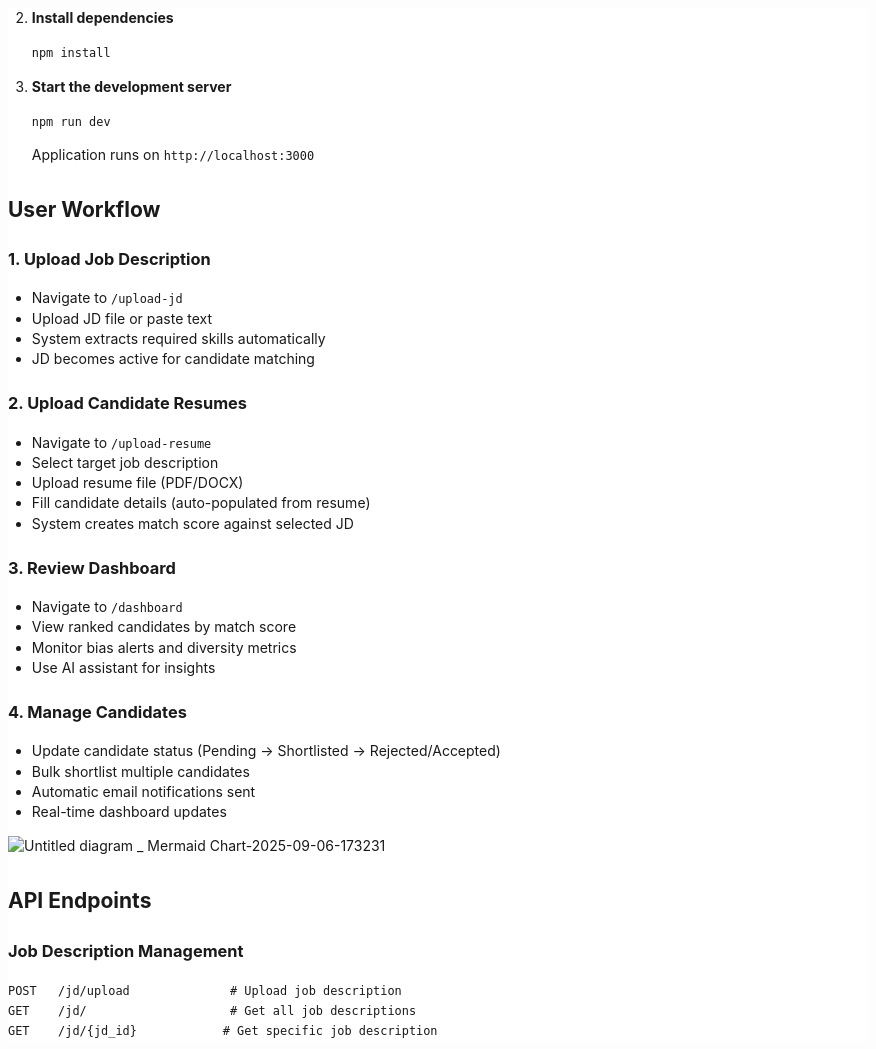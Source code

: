 2. **Install dependencies**
   ```bash
   npm install
   ```

3. **Start the development server**
   ```bash
   npm run dev
   ```
   Application runs on `http://localhost:3000`

## User Workflow

### 1. Upload Job Description
- Navigate to `/upload-jd`
- Upload JD file or paste text
- System extracts required skills automatically
- JD becomes active for candidate matching

### 2. Upload Candidate Resumes
- Navigate to `/upload-resume`
- Select target job description
- Upload resume file (PDF/DOCX)
- Fill candidate details (auto-populated from resume)
- System creates match score against selected JD

### 3. Review Dashboard
- Navigate to `/dashboard`
- View ranked candidates by match score
- Monitor bias alerts and diversity metrics
- Use AI assistant for insights

### 4. Manage Candidates
- Update candidate status (Pending → Shortlisted → Rejected/Accepted)
- Bulk shortlist multiple candidates
- Automatic email notifications sent
- Real-time dashboard updates

<img width="3840" height="1506" alt="Untitled diagram _ Mermaid Chart-2025-09-06-173231" src="https://github.com/user-attachments/assets/1361e739-8178-4502-be13-4668c5258de8" />



## API Endpoints

### Job Description Management
```
POST   /jd/upload              # Upload job description
GET    /jd/                    # Get all job descriptions
GET    /jd/{jd_id}            # Get specific job description
```
